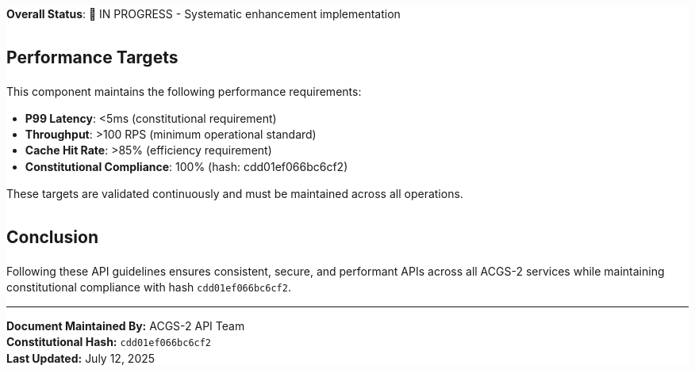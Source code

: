 **Overall Status**: 🔄 IN PROGRESS - Systematic enhancement implementation

## Performance Targets

This component maintains the following performance requirements:

- **P99 Latency**: <5ms (constitutional requirement)
- **Throughput**: >100 RPS (minimum operational standard)
- **Cache Hit Rate**: >85% (efficiency requirement)
- **Constitutional Compliance**: 100% (hash: cdd01ef066bc6cf2)

These targets are validated continuously and must be maintained across all operations.

## Conclusion

Following these API guidelines ensures consistent, secure, and performant APIs across all ACGS-2 services while maintaining constitutional compliance with hash `cdd01ef066bc6cf2`.

---

**Document Maintained By:** ACGS-2 API Team  
**Constitutional Hash:** `cdd01ef066bc6cf2`  
**Last Updated:** July 12, 2025
